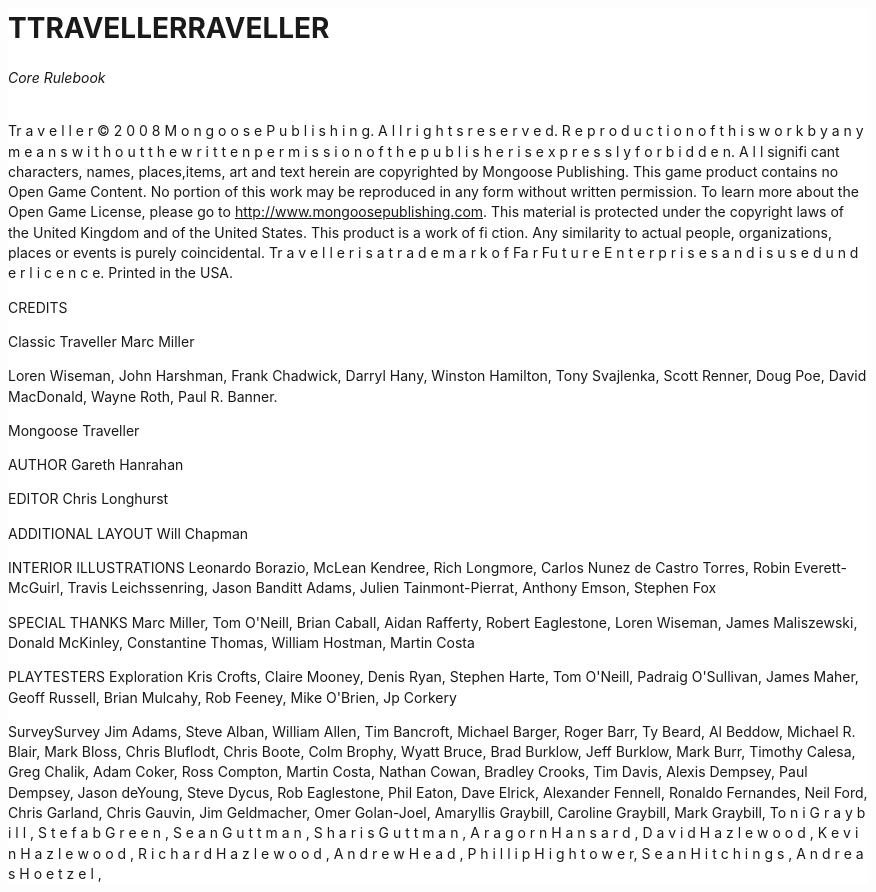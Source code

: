 
# TTRAVELLERRAVELLER

###### Core Rulebook

Tr a v e l l e r © 2 0 0 8 M o n g o o s e P u b l i s h i n g. A l l r i g h t s r e s e r v e d. R e p r o d u c t i o n o f t h i s w o r k b y a n y m e a n s w i t h o u t t h e w r i t t e n p e r m i s s i o n o f t h e p u b l i s h e r i s e x p r e s s l y f o r b i d d e n. A l l
signifi cant characters, names, places,items, art and text herein are copyrighted by Mongoose Publishing.
This game product contains no Open Game Content. No portion of this work may be reproduced in any form without written permission. To learn more about the Open Game
License, please go to <http://www.mongoosepublishing.com>.
This material is protected under the copyright laws of the United Kingdom and of the United States. This product is a work of fi ction. Any similarity to actual people, organizations,
places or events is purely coincidental.
Tr a v e l l e r i s a t r a d e m a r k o f Fa r Fu t u r e E n t e r p r i s e s a n d i s u s e d u n d e r l i c e n c e.
Printed in the USA.

CREDITS

Classic Traveller
Marc Miller

Loren Wiseman, John Harshman, Frank Chadwick, Darryl Hany,
Winston Hamilton, Tony Svajlenka, Scott Renner, Doug Poe,
David MacDonald, Wayne Roth, Paul R. Banner.

Mongoose Traveller

AUTHOR
Gareth Hanrahan

EDITOR
Chris Longhurst

ADDITIONAL LAYOUT
Will Chapman

INTERIOR ILLUSTRATIONS
Leonardo Borazio, McLean Kendree, Rich Longmore, Carlos Nunez
de Castro Torres, Robin Everett-McGuirl, Travis Leichssenring, Jason
Banditt Adams, Julien Tainmont-Pierrat, Anthony Emson, Stephen Fox

SPECIAL THANKS
Marc Miller, Tom O'Neill, Brian Caball, Aidan Rafferty, Robert Eaglestone, Loren Wiseman, James Maliszewski, Donald McKinley,
Constantine Thomas, William Hostman, Martin Costa

PLAYTESTERS
Exploration
Kris Crofts, Claire Mooney, Denis Ryan, Stephen Harte, Tom O'Neill, Padraig O'Sullivan, James Maher, Geoff Russell, Brian Mulcahy, Rob Feeney, Mike O'Brien, Jp Corkery

SurveySurvey
Jim Adams, Steve Alban, William Allen, Tim Bancroft, Michael Barger, Roger Barr, Ty Beard, Al Beddow, Michael R. Blair, Mark Bloss, Chris Bluflodt, Chris Boote, Colm Brophy, Wyatt Bruce, Brad Burklow, Jeff
Burklow, Mark Burr, Timothy Calesa, Greg Chalik, Adam Coker, Ross Compton, Martin Costa, Nathan Cowan, Bradley Crooks, Tim Davis, Alexis Dempsey, Paul Dempsey, Jason deYoung, Steve Dycus, Rob
Eaglestone, Phil Eaton, Dave Elrick, Alexander Fennell, Ronaldo Fernandes, Neil Ford, Chris Garland, Chris Gauvin, Jim Geldmacher, Omer Golan-Joel, Amaryllis Graybill, Caroline Graybill, Mark Graybill,
To n i G r a y b i l l , S t e f a b G r e e n , S e a n G u t t m a n , S h a r i s G u t t m a n , A r a g o r n H a n s a r d , D a v i d H a z l e w o o d , K e v i n H a z l e w o o d , R i c h a r d H a z l e w o o d , A n d r e w H e a d , P h i l l i p H i g h t o w e r, S e a n H i t c h i n g s , A n d r e a s H o e t z e l ,